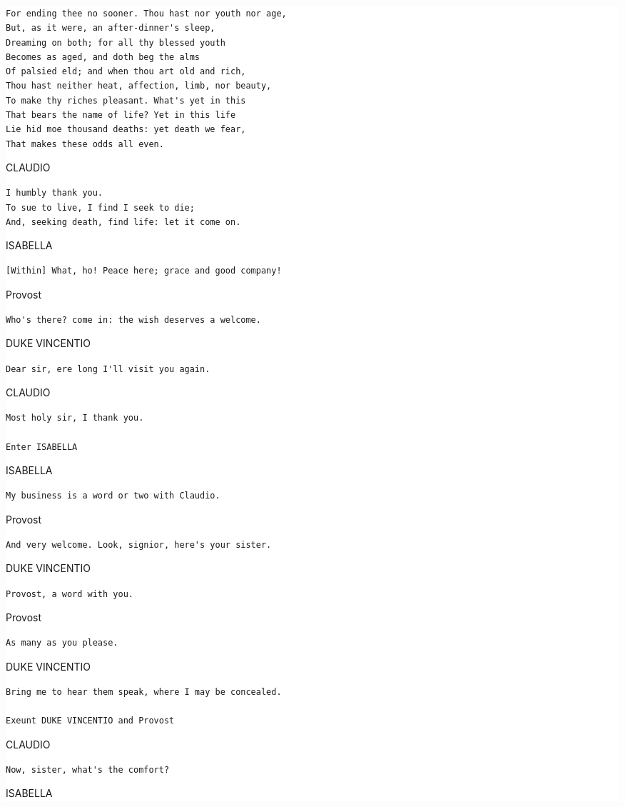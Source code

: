     For ending thee no sooner. Thou hast nor youth nor age,
    But, as it were, an after-dinner's sleep,
    Dreaming on both; for all thy blessed youth
    Becomes as aged, and doth beg the alms
    Of palsied eld; and when thou art old and rich,
    Thou hast neither heat, affection, limb, nor beauty,
    To make thy riches pleasant. What's yet in this
    That bears the name of life? Yet in this life
    Lie hid moe thousand deaths: yet death we fear,
    That makes these odds all even.

CLAUDIO

    I humbly thank you.
    To sue to live, I find I seek to die;
    And, seeking death, find life: let it come on.

ISABELLA

    [Within] What, ho! Peace here; grace and good company!

Provost

    Who's there? come in: the wish deserves a welcome.

DUKE VINCENTIO

    Dear sir, ere long I'll visit you again.

CLAUDIO

    Most holy sir, I thank you.

    Enter ISABELLA

ISABELLA

    My business is a word or two with Claudio.

Provost

    And very welcome. Look, signior, here's your sister.

DUKE VINCENTIO

    Provost, a word with you.

Provost

    As many as you please.

DUKE VINCENTIO

    Bring me to hear them speak, where I may be concealed.

    Exeunt DUKE VINCENTIO and Provost

CLAUDIO

    Now, sister, what's the comfort?

ISABELLA
